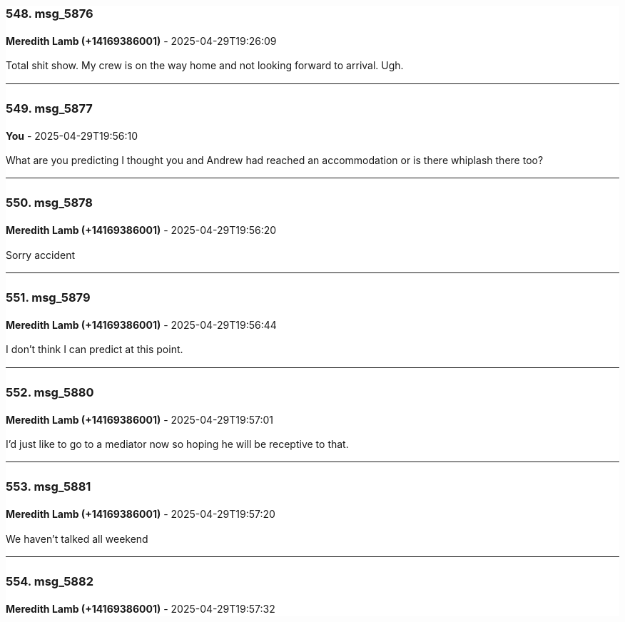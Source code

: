 ### 548. msg_5876

**Meredith Lamb \(\+14169386001\)** - 2025-04-29T19:26:09

Total shit show\. My crew is on the way home and not looking forward to arrival\. Ugh\.


---

### 549. msg_5877

**You** - 2025-04-29T19:56:10

What are you predicting I thought you and Andrew had reached an accommodation or is there whiplash there too?


---

### 550. msg_5878

**Meredith Lamb \(\+14169386001\)** - 2025-04-29T19:56:20

Sorry accident


---

### 551. msg_5879

**Meredith Lamb \(\+14169386001\)** - 2025-04-29T19:56:44

I don’t think I can predict at this point\.


---

### 552. msg_5880

**Meredith Lamb \(\+14169386001\)** - 2025-04-29T19:57:01

I’d just like to go to a mediator now so hoping he will be receptive to that\.


---

### 553. msg_5881

**Meredith Lamb \(\+14169386001\)** - 2025-04-29T19:57:20

We haven’t talked all weekend


---

### 554. msg_5882

**Meredith Lamb \(\+14169386001\)** - 2025-04-29T19:57:32

